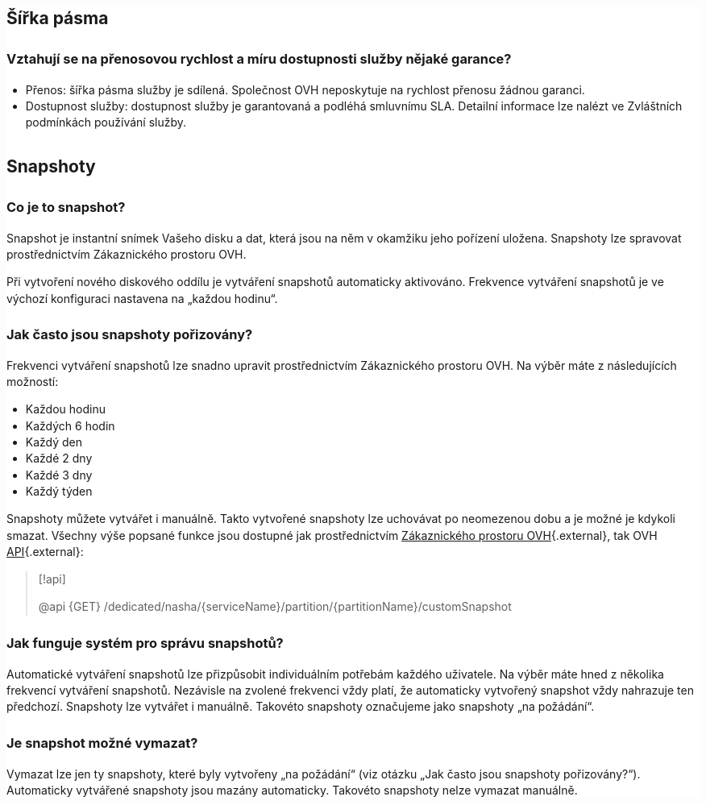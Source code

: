 ## Šířka pásma

### Vztahují se na přenosovou rychlost a míru dostupnosti služby nějaké garance?

- Přenos: šířka pásma služby je sdílená. Společnost OVH neposkytuje na rychlost přenosu žádnou garanci.
- Dostupnost služby: dostupnost služby je garantovaná a podléhá smluvnímu SLA. Detailní informace lze nalézt ve Zvláštních podmínkách používání služby.

## Snapshoty

### Co je to snapshot?
Snapshot je instantní snímek Vašeho disku a dat, která jsou na něm v okamžiku jeho pořízení uložena. Snapshoty lze spravovat prostřednictvím Zákaznického prostoru OVH.

Při vytvoření nového diskového oddílu je vytváření snapshotů automaticky aktivováno. Frekvence vytváření snapshotů je ve výchozí konfiguraci nastavena na „každou hodinu“.

### Jak často jsou snapshoty pořizovány?

Frekvenci vytváření snapshotů lze snadno upravit prostřednictvím Zákaznického prostoru OVH. Na výběr máte z následujících možností: 

- Každou hodinu
- Každých 6 hodin
- Každý den
- Každé 2 dny
- Každé 3 dny
- Každý týden 


Snapshoty můžete vytvářet i manuálně. Takto vytvořené snapshoty lze uchovávat po neomezenou dobu a je možné je kdykoli smazat. Všechny výše popsané funkce jsou dostupné jak prostřednictvím [Zákaznického prostoru OVH](https://www.ovh.com/auth/?action=gotomanager&from=https://www.ovh.ie/&ovhSubsidiary=ie){.external}, tak OVH [API](https://api.ovh.com/){.external}:

> [!api]
>
> @api {GET} /dedicated/nasha/{serviceName}/partition/{partitionName}/customSnapshot
> 

### Jak funguje systém pro správu snapshotů?

Automatické vytváření snapshotů lze přizpůsobit individuálním potřebám každého uživatele. Na výběr máte hned z několika frekvencí vytváření snapshotů. Nezávisle na zvolené frekvenci vždy platí, že automaticky vytvořený snapshot vždy nahrazuje ten předchozí. Snapshoty lze vytvářet i manuálně. Takovéto snapshoty označujeme jako snapshoty „na požádání“.

### Je snapshot možné vymazat?
Vymazat lze jen ty snapshoty, které byly vytvořeny „na požádání“ (viz otázku „Jak často jsou snapshoty pořizovány?“). Automaticky vytvářené snapshoty jsou mazány automaticky. Takovéto snapshoty nelze vymazat manuálně.

